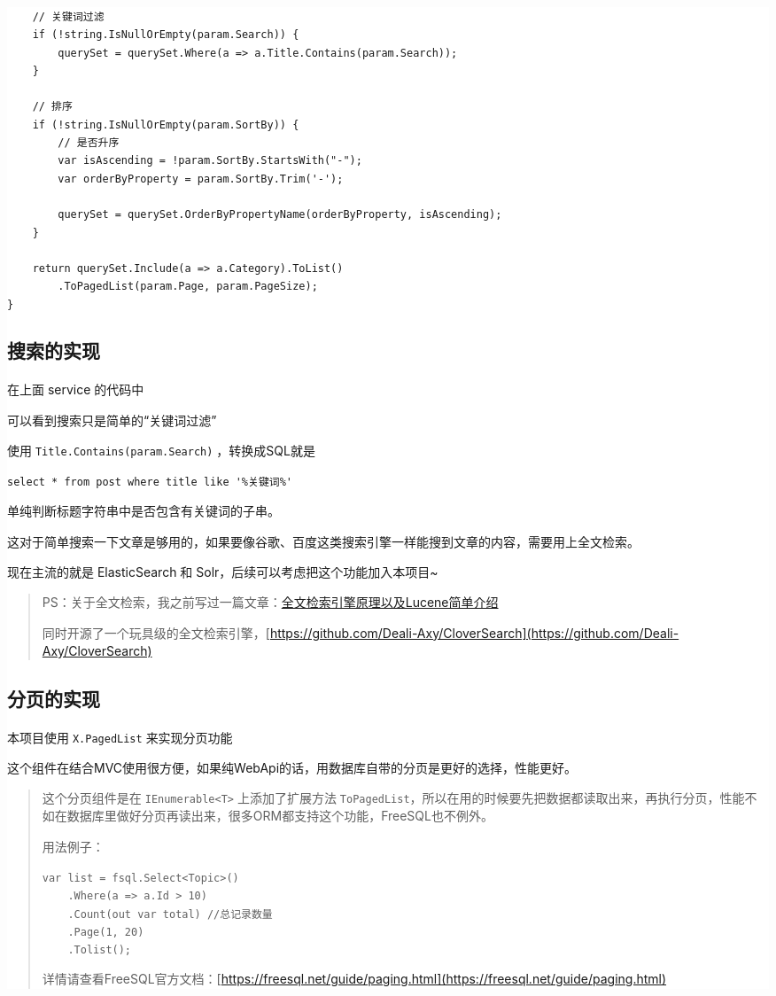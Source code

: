         // 关键词过滤
        if (!string.IsNullOrEmpty(param.Search)) {
            querySet = querySet.Where(a => a.Title.Contains(param.Search));
        }
    
        // 排序
        if (!string.IsNullOrEmpty(param.SortBy)) {
            // 是否升序
            var isAscending = !param.SortBy.StartsWith("-");
            var orderByProperty = param.SortBy.Trim('-');
    
            querySet = querySet.OrderByPropertyName(orderByProperty, isAscending);
        }
    
        return querySet.Include(a => a.Category).ToList()
            .ToPagedList(param.Page, param.PageSize);
    }
    

搜索的实现
-----

在上面 service 的代码中

可以看到搜索只是简单的“关键词过滤”

使用 `Title.Contains(param.Search)` ，转换成SQL就是

    select * from post where title like '%关键词%'
    

单纯判断标题字符串中是否包含有关键词的子串。

这对于简单搜索一下文章是够用的，如果要像谷歌、百度这类搜索引擎一样能搜到文章的内容，需要用上全文检索。

现在主流的就是 ElasticSearch 和 Solr，后续可以考虑把这个功能加入本项目~

> PS：关于全文检索，我之前写过一篇文章：[全文检索引擎原理以及Lucene简单介绍](https://blog.sblt.deali.cn:9000/Blog/Post/382a893946915979)
> 
> 同时开源了一个玩具级的全文检索引擎，[https://github.com/Deali-Axy/CloverSearch](https://github.com/Deali-Axy/CloverSearch)

分页的实现
-----

本项目使用 `X.PagedList` 来实现分页功能

这个组件在结合MVC使用很方便，如果纯WebApi的话，用数据库自带的分页是更好的选择，性能更好。

> 这个分页组件是在 `IEnumerable<T>` 上添加了扩展方法 `ToPagedList`，所以在用的时候要先把数据都读取出来，再执行分页，性能不如在数据库里做好分页再读出来，很多ORM都支持这个功能，FreeSQL也不例外。
> 
> 用法例子：
> 
>     var list = fsql.Select<Topic>()
>         .Where(a => a.Id > 10)
>         .Count(out var total) //总记录数量
>         .Page(1, 20)
>         .Tolist();
>     
> 
> 详情请查看FreeSQL官方文档：[https://freesql.net/guide/paging.html](https://freesql.net/guide/paging.html)
